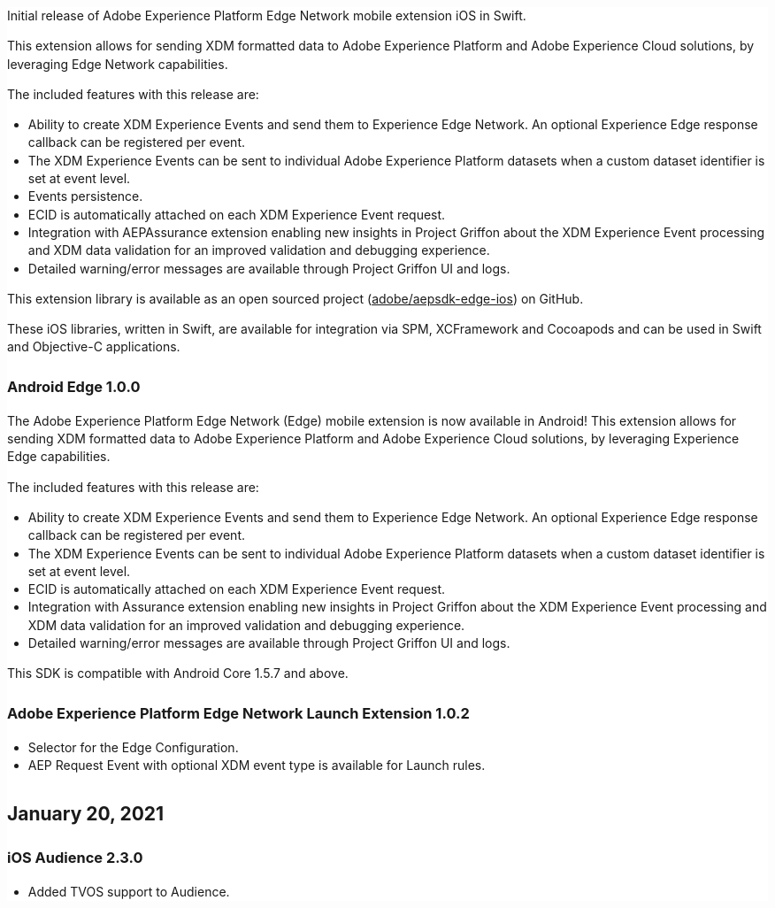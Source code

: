 Initial release of Adobe Experience Platform Edge Network mobile extension iOS in Swift.

This extension allows for sending XDM formatted data to Adobe Experience Platform and Adobe Experience Cloud solutions, by leveraging Edge Network capabilities.

The included features with this release are:

* Ability to create XDM Experience Events and send them to Experience Edge Network. An optional Experience Edge response callback can be registered per event.
* The XDM Experience Events can be sent to individual Adobe Experience Platform datasets when a custom dataset identifier is set at event level.
* Events persistence.
* ECID is automatically attached on each XDM Experience Event request.
* Integration with AEPAssurance extension enabling new insights in Project Griffon about the XDM Experience Event processing and XDM data validation for an improved validation and debugging experience. 
* Detailed warning/error messages are available through Project Griffon UI and logs.

This extension library is available as an open sourced project \([adobe/aepsdk-edge-ios](https://github.com/adobe/aepsdk-edge-ios)\) on GitHub.

These iOS libraries, written in Swift, are available for integration via SPM, XCFramework and Cocoapods and can be used in Swift and Objective-C applications.

### Android Edge 1.0.0

The Adobe Experience Platform Edge Network \(Edge\) mobile extension is now available in Android! This extension allows for sending XDM formatted data to Adobe Experience Platform and Adobe Experience Cloud solutions, by leveraging Experience Edge capabilities.

The included features with this release are:

* Ability to create XDM Experience Events and send them to Experience Edge Network. An optional Experience Edge response callback can be registered per event.
* The XDM Experience Events can be sent to individual Adobe Experience Platform datasets when a custom dataset identifier is set at event level.
* ECID is automatically attached on each XDM Experience Event request.
* Integration with Assurance extension enabling new insights in Project Griffon about the XDM Experience Event processing and XDM data validation for an improved validation and debugging experience. 
* Detailed warning/error messages are available through Project Griffon UI and logs.

This SDK is compatible with Android Core 1.5.7 and above.

### Adobe Experience Platform Edge Network Launch Extension 1.0.2

* Selector for the Edge Configuration.
* AEP Request Event with optional XDM event type is available for Launch rules.

## January 20, 2021

### iOS Audience 2.3.0

* Added TVOS support to Audience.

